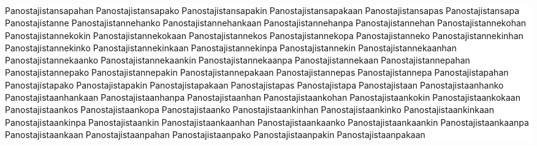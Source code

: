 Panostajistansapahan
Panostajistansapako
Panostajistansapakin
Panostajistansapakaan
Panostajistansapas
Panostajistansapa
Panostajistanne
Panostajistannehanko
Panostajistannehankaan
Panostajistannehanpa
Panostajistannehan
Panostajistannekohan
Panostajistannekokin
Panostajistannekokaan
Panostajistannekos
Panostajistannekopa
Panostajistanneko
Panostajistannekinhan
Panostajistannekinko
Panostajistannekinkaan
Panostajistannekinpa
Panostajistannekin
Panostajistannekaanhan
Panostajistannekaanko
Panostajistannekaankin
Panostajistannekaanpa
Panostajistannekaan
Panostajistannepahan
Panostajistannepako
Panostajistannepakin
Panostajistannepakaan
Panostajistannepas
Panostajistannepa
Panostajistapahan
Panostajistapako
Panostajistapakin
Panostajistapakaan
Panostajistapas
Panostajistapa
Panostajistaan
Panostajistaanhanko
Panostajistaanhankaan
Panostajistaanhanpa
Panostajistaanhan
Panostajistaankohan
Panostajistaankokin
Panostajistaankokaan
Panostajistaankos
Panostajistaankopa
Panostajistaanko
Panostajistaankinhan
Panostajistaankinko
Panostajistaankinkaan
Panostajistaankinpa
Panostajistaankin
Panostajistaankaanhan
Panostajistaankaanko
Panostajistaankaankin
Panostajistaankaanpa
Panostajistaankaan
Panostajistaanpahan
Panostajistaanpako
Panostajistaanpakin
Panostajistaanpakaan
